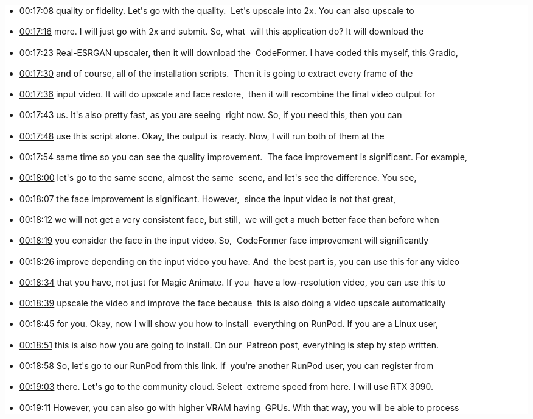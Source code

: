 - [00:17:08](https://www.youtube.com/watch?v=HeXknItbMM8&t=1028) quality or fidelity. Let's go with the quality.&nbsp; Let's upscale into 2x. You can also upscale to&nbsp;&nbsp;

- [00:17:16](https://www.youtube.com/watch?v=HeXknItbMM8&t=1036) more. I will just go with 2x and submit. So, what&nbsp; will this application do? It will download the&nbsp;&nbsp;

- [00:17:23](https://www.youtube.com/watch?v=HeXknItbMM8&t=1043) Real-ESRGAN upscaler, then it will download the&nbsp; CodeFormer. I have coded this myself, this Gradio,&nbsp;&nbsp;

- [00:17:30](https://www.youtube.com/watch?v=HeXknItbMM8&t=1050) and of course, all of the installation scripts.&nbsp; Then it is going to extract every frame of the&nbsp;&nbsp;

- [00:17:36](https://www.youtube.com/watch?v=HeXknItbMM8&t=1056) input video. It will do upscale and face restore,&nbsp; then it will recombine the final video output for&nbsp;&nbsp;

- [00:17:43](https://www.youtube.com/watch?v=HeXknItbMM8&t=1063) us. It's also pretty fast, as you are seeing&nbsp; right now. So, if you need this, then you can&nbsp;&nbsp;

- [00:17:48](https://www.youtube.com/watch?v=HeXknItbMM8&t=1068) use this script alone. Okay, the output is&nbsp; ready. Now, I will run both of them at the&nbsp;&nbsp;

- [00:17:54](https://www.youtube.com/watch?v=HeXknItbMM8&t=1074) same time so you can see the quality improvement.&nbsp; The face improvement is significant. For example,&nbsp;&nbsp;

- [00:18:00](https://www.youtube.com/watch?v=HeXknItbMM8&t=1080) let's go to the same scene, almost the same&nbsp; scene, and let's see the difference. You see,&nbsp;&nbsp;

- [00:18:07](https://www.youtube.com/watch?v=HeXknItbMM8&t=1087) the face improvement is significant. However,&nbsp; since the input video is not that great,&nbsp;&nbsp;

- [00:18:12](https://www.youtube.com/watch?v=HeXknItbMM8&t=1092) we will not get a very consistent face, but still,&nbsp; we will get a much better face than before when&nbsp;&nbsp;

- [00:18:19](https://www.youtube.com/watch?v=HeXknItbMM8&t=1099) you consider the face in the input video. So,&nbsp; CodeFormer face improvement will significantly&nbsp;&nbsp;

- [00:18:26](https://www.youtube.com/watch?v=HeXknItbMM8&t=1106) improve depending on the input video you have. And&nbsp; the best part is, you can use this for any video&nbsp;&nbsp;

- [00:18:34](https://www.youtube.com/watch?v=HeXknItbMM8&t=1114) that you have, not just for Magic Animate. If you&nbsp; have a low-resolution video, you can use this to&nbsp;&nbsp;

- [00:18:39](https://www.youtube.com/watch?v=HeXknItbMM8&t=1119) upscale the video and improve the face because&nbsp; this is also doing a video upscale automatically&nbsp;&nbsp;

- [00:18:45](https://www.youtube.com/watch?v=HeXknItbMM8&t=1125) for you. Okay, now I will show you how to install&nbsp; everything on RunPod. If you are a Linux user,&nbsp;&nbsp;

- [00:18:51](https://www.youtube.com/watch?v=HeXknItbMM8&t=1131) this is also how you are going to install. On our&nbsp; Patreon post, everything is step by step written.&nbsp;&nbsp;

- [00:18:58](https://www.youtube.com/watch?v=HeXknItbMM8&t=1138) So, let's go to our RunPod from this link. If&nbsp; you're another RunPod user, you can register from&nbsp;&nbsp;

- [00:19:03](https://www.youtube.com/watch?v=HeXknItbMM8&t=1143) there. Let's go to the community cloud. Select&nbsp; extreme speed from here. I will use RTX 3090.&nbsp;&nbsp;

- [00:19:11](https://www.youtube.com/watch?v=HeXknItbMM8&t=1151) However, you can also go with higher VRAM having&nbsp; GPUs. With that way, you will be able to process&nbsp;&nbsp;
